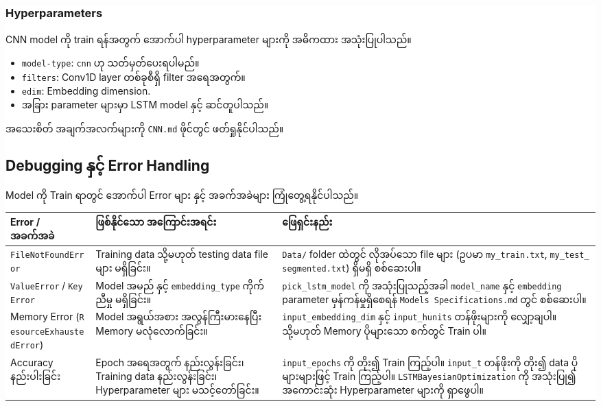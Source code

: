### Hyperparameters

CNN model ကို train ရန်အတွက် အောက်ပါ hyperparameter များကို အဓိကထား အသုံးပြုပါသည်။

*   `model-type`: `cnn` ဟု သတ်မှတ်ပေးရပါမည်။
*   `filters`: Conv1D layer တစ်ခုစီရှိ filter အရေအတွက်။
*   `edim`: Embedding dimension.
*   အခြား parameter များမှာ LSTM model နှင့် ဆင်တူပါသည်။

အသေးစိတ် အချက်အလက်များကို `CNN.md` ဖိုင်တွင် ဖတ်ရှုနိုင်ပါသည်။

## Debugging နှင့် Error Handling

Model ကို Train ရာတွင် အောက်ပါ Error များ နှင့် အခက်အခဲများ ကြုံတွေ့ရနိုင်ပါသည်။

| Error / အခက်အခဲ | ဖြစ်နိုင်သော အကြောင်းအရင်း | ဖြေရှင်းနည်း |
| :--- | :--- | :--- |
| `FileNotFoundError` | Training data သို့မဟုတ် testing data file များ မရှိခြင်း။ | `Data/` folder ထဲတွင် လိုအပ်သော file များ (ဥပမာ `my_train.txt`, `my_test_segmented.txt`) ရှိမရှိ စစ်ဆေးပါ။ |
| `ValueError` / `KeyError` | Model အမည် နှင့် `embedding_type` ကိုက်ညီမှု မရှိခြင်း။ | `pick_lstm_model` ကို အသုံးပြုသည့်အခါ `model_name` နှင့် `embedding` parameter မှန်ကန်မှုရှိစေရန် `Models Specifications.md` တွင် စစ်ဆေးပါ။ |
| Memory Error (`ResourceExhaustedError`) | Model အရွယ်အစား အလွန်ကြီးမားနေပြီး Memory မလုံလောက်ခြင်း။ | `input_embedding_dim` နှင့် `input_hunits` တန်ဖိုးများကို လျှော့ချပါ။ သို့မဟုတ် Memory ပိုများသော စက်တွင် Train ပါ။ |
| Accuracy နည်းပါးခြင်း | Epoch အရေအတွက် နည်းလွန်းခြင်း၊ Training data နည်းလွန်းခြင်း၊ Hyperparameter များ မသင့်တော်ခြင်း။ | `input_epochs` ကို တိုး၍ Train ကြည့်ပါ။ `input_t` တန်ဖိုးကို တိုး၍ data ပိုများများဖြင့် Train ကြည့်ပါ။ `LSTMBayesianOptimization` ကို အသုံးပြု၍ အကောင်းဆုံး Hyperparameter များကို ရှာဖွေပါ။ |
